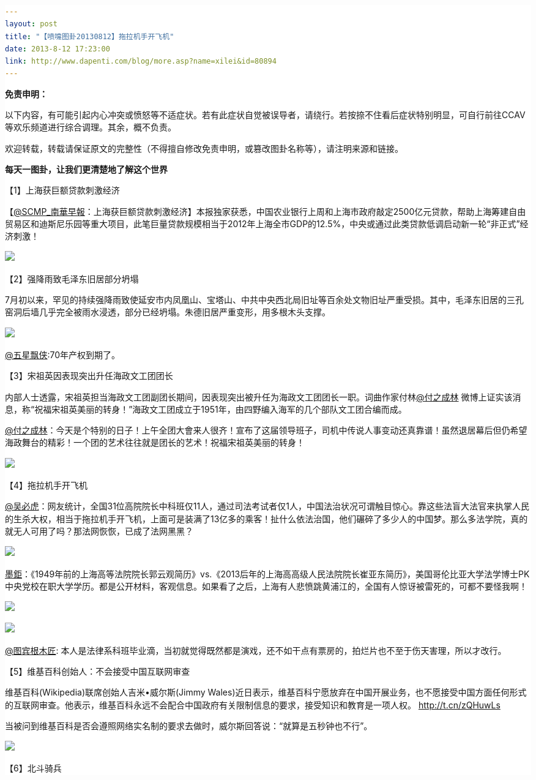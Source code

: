 ```yaml
---
layout: post
title: "【喷嚏图卦20130812】拖拉机手开飞机"
date: 2013-8-12 17:23:00
link: http://www.dapenti.com/blog/more.asp?name=xilei&id=80894
---
```


<div class="oblog_text" align="left">
<p><strong>免责申明：</strong></p>
<p>以下内容，有可能引起内心冲突或愤怒等不适症状。若有此症状自觉被误导者，请绕行。若按捺不住看后症状特别明显，可自行前往CCAV等欢乐频道进行综合调理。其余，概不负责。</p>
<p>欢迎转载，转载请保证原文的完整性（不得擅自修改免责申明，或篡改图卦名称等），请注明来源和链接。</p>
<p><strong>每天一图卦，让我们更清楚地了解这个世界</strong>&#160;</p>
<p>【1】上海获巨额贷款刺激经济</p>
<div class="WB_text" node-type="feed_list_reason">【<a href="http://weibo.com/n/SCMP_%E5%8D%97%E8%8F%AF%E6%97%A9%E5%A0%B1" render="ext" extra-data="type=atname" usercard="name=SCMP_南華早報">@SCMP_南華早報</a>：上海获巨额贷款刺激经济】本报独家获悉，中国农业银行上周和上海市政府敲定2500亿元贷款，帮助上海筹建自由贸易区和迪斯尼乐园等重大项目，此笔巨量贷款规模相当于2012年上海全市GDP的12.5%，中央或通过此类贷款低调启动新一轮“非正式”经济刺激！ </div>
<p></p>
<p><img style="BORDER-BOTTOM-COLOR: #000000; BORDER-TOP-COLOR: #000000; BORDER-RIGHT-COLOR: #000000; BORDER-LEFT-COLOR: #000000" border="0" src="http://ptimg.org:88/dapenti/D51UUp7C/Y7XAG.jpg"></p>
<p>【2】强降雨致毛泽东旧居部分坍塌</p>
<p>7月初以来，罕见的持续强降雨致使延安市内凤凰山、宝塔山、中共中央西北局旧址等百余处文物旧址严重受损。其中，毛泽东旧居的三孔窑洞后墙几乎完全被雨水浸透，部分已经坍塌。朱德旧居严重变形，用多根木头支撑。 </p>
<p><img style="BORDER-BOTTOM-COLOR: #000000; BORDER-TOP-COLOR: #000000; BORDER-RIGHT-COLOR: #000000; BORDER-LEFT-COLOR: #000000" border="0" src="http://ptimg.org:88/dapenti/D51TD97v/8WJae.jpg"></p>
<p><a href="http://weibo.com/n/%E4%BA%94%E6%98%9F%E9%A3%98%E4%BE%A0" render="ext" extra-data="type=atname" usercard="name=五星飘侠">@五星飘侠</a>:70年产权到期了。</p>
<p>【3】宋祖英因表现突出升任海政文工团团长</p>
<p>内部人士透露，宋祖英担当海政文工团副团长期间，因表现突出被升任为海政文工团团长一职。词曲作家付林<a href="http://weibo.com/n/%E4%BB%98%E4%B9%8B%E6%88%90%E6%9E%97" render="ext" extra-data="type=atname" usercard="name=付之成林">@付之成林</a> 微博上证实该消息，称“祝福宋祖英美丽的转身！”海政文工团成立于1951年，由四野编入海军的几个部队文工团合编而成。</p>
<p><a class="S_func1" href="http://weibo.com/1882387003" target="_blank">@付之成林</a>：今天是个特别的日子！上午全团大會来人很齐！宣布了这届领导班子，司机中传说人事变动还真靠谱！虽然退居幕后但仍希望海政舞台的精彩！一个团的艺术往往就是团长的艺术！祝福宋祖英美丽的转身！</p>
<p><img style="BORDER-BOTTOM-COLOR: #000000; BORDER-TOP-COLOR: #000000; BORDER-RIGHT-COLOR: #000000; BORDER-LEFT-COLOR: #000000" border="0" src="http://ptimg.org:88/dapenti/D523Vbx8/5nc8Z.jpg"></p>
<p>【4】拖拉机手开飞机</p>
<div node-type="feed_list_forwardContent">
<div class="WB_info">
<a class="WB_name S_func3" title="吴必虎" href="http://weibo.com/wubihu" node-type="feed_list_originNick" usercard="id=1800850901" nick-name="吴必虎">@吴必虎</a>：网友统计，全国31位高院院长中科班仅11人，通过司法考试者仅1人，中国法治状况可谓触目惊心。靠这些法盲大法官来执掌人民的生杀大权，相当于拖拉机手开飞机，上面可是装满了13亿多的乘客！扯什么依法治国，他们碾碎了多少人的中国梦。那么多法学院，真的就无人可用了吗？那法网恢恢，已成了法网黑黑？ </div>
</div>
<p><img style="BORDER-BOTTOM-COLOR: #000000; BORDER-TOP-COLOR: #000000; BORDER-RIGHT-COLOR: #000000; BORDER-LEFT-COLOR: #000000" border="0" src="http://ptimg.org:88/dapenti/D525XHSE/C7dE0.jpg"></p>
<div class="WB_info">
<a class="WB_name S_func1" title="墨鉅" href="http://weibo.com/mojiajuzi" target="_blank" usercard="id=1471234522" nick-name="墨鉅">墨鉅</a>：《1949年前的上海高等法院院长郭云观简历》vs.《2013后年的上海高高级人民法院院长崔亚东简历》，美国哥伦比亚大学法学博士PK中央党校在职大学学历。都是公开材料，客观信息。如果看了之后，上海有人悲愤跳黄浦江的，全国有人惊讶被雷死的，可都不要怪我啊！</div>
<p><img style="BORDER-BOTTOM-COLOR: #000000; BORDER-TOP-COLOR: #000000; BORDER-RIGHT-COLOR: #000000; BORDER-LEFT-COLOR: #000000" border="0" src="http://ptimg.org:88/dapenti/D52h40Lp/X7H8q.jpg"></p>
<p><a><img style="BORDER-BOTTOM-COLOR: #000000; BORDER-TOP-COLOR: #000000; BORDER-RIGHT-COLOR: #000000; BORDER-LEFT-COLOR: #000000" border="0" src="http://ptimg.org:88/dapenti/D52h5BYN/Xoxdt.jpg"></a></p>
<p><a href="http://weibo.com/n/%E5%9B%BE%E5%AE%BE%E6%A0%B9%E6%9C%A8%E5%8C%A0" render="ext" extra-data="type=atname" usercard="name=图宾根木匠">@图宾根木匠</a>: 本人是法律系科班毕业滴，当初就觉得既然都是演戏，还不如干点有票房的，拍烂片也不至于伤天害理，所以才改行。</p>
<p>【5】维基百科创始人：不会接受中国互联网审查</p>
<p>维基百科(Wikipedia)联席创始人吉米&#8226;威尔斯(Jimmy Wales)近日表示，维基百科宁愿放弃在中国开展业务，也不愿接受中国方面任何形式的互联网审查。他表示，维基百科永远不会配合中国政府有关限制信息的要求，接受知识和教育是一项人权。 <a href="http://t.cn/zQHuwLs">http://t.cn/zQHuwLs</a></p>
<p>当被问到维基百科是否会遵照网络实名制的要求去做时，威尔斯回答说：“就算是五秒钟也不行”。</p>
<p><img style="BORDER-BOTTOM-COLOR: #000000; BORDER-TOP-COLOR: #000000; BORDER-RIGHT-COLOR: #000000; BORDER-LEFT-COLOR: #000000" border="0" src="http://ptimg.org:88/dapenti/D52AVgdO/r0yfw.jpg"></p>
<p>【6】北斗骑兵</p>